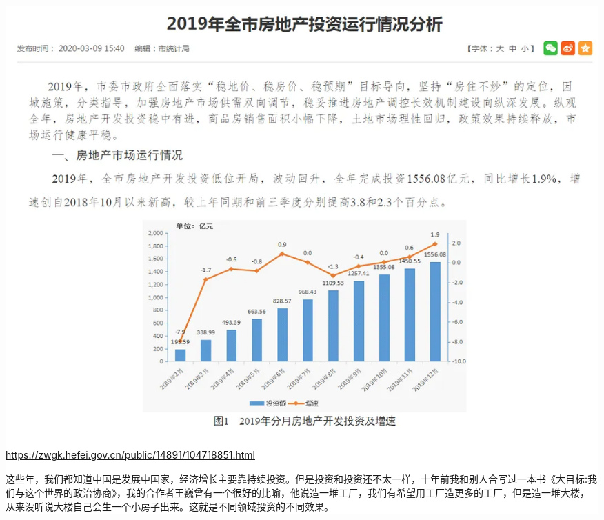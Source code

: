 ![](/images/btnews/btnews/0301_0400/0383/20d96ce4-aee8-4f7e-a27d-f1edf57fd357.webp)



https://zwgk.hefei.gov.cn/public/14891/104718851.html





这些年，我们都知道中国是发展中国家，经济增长主要靠持续投资。但是投资和投资还不太一样，十年前我和别人合写过一本书《大目标:我们与这个世界的政治协商》，我的合作者王巍曾有一个很好的比喻，他说造一堆工厂，我们有希望用工厂造更多的工厂，但是造一堆大楼，从来没听说大楼自己会生一个小房子出来。这就是不同领域投资的不同效果。


